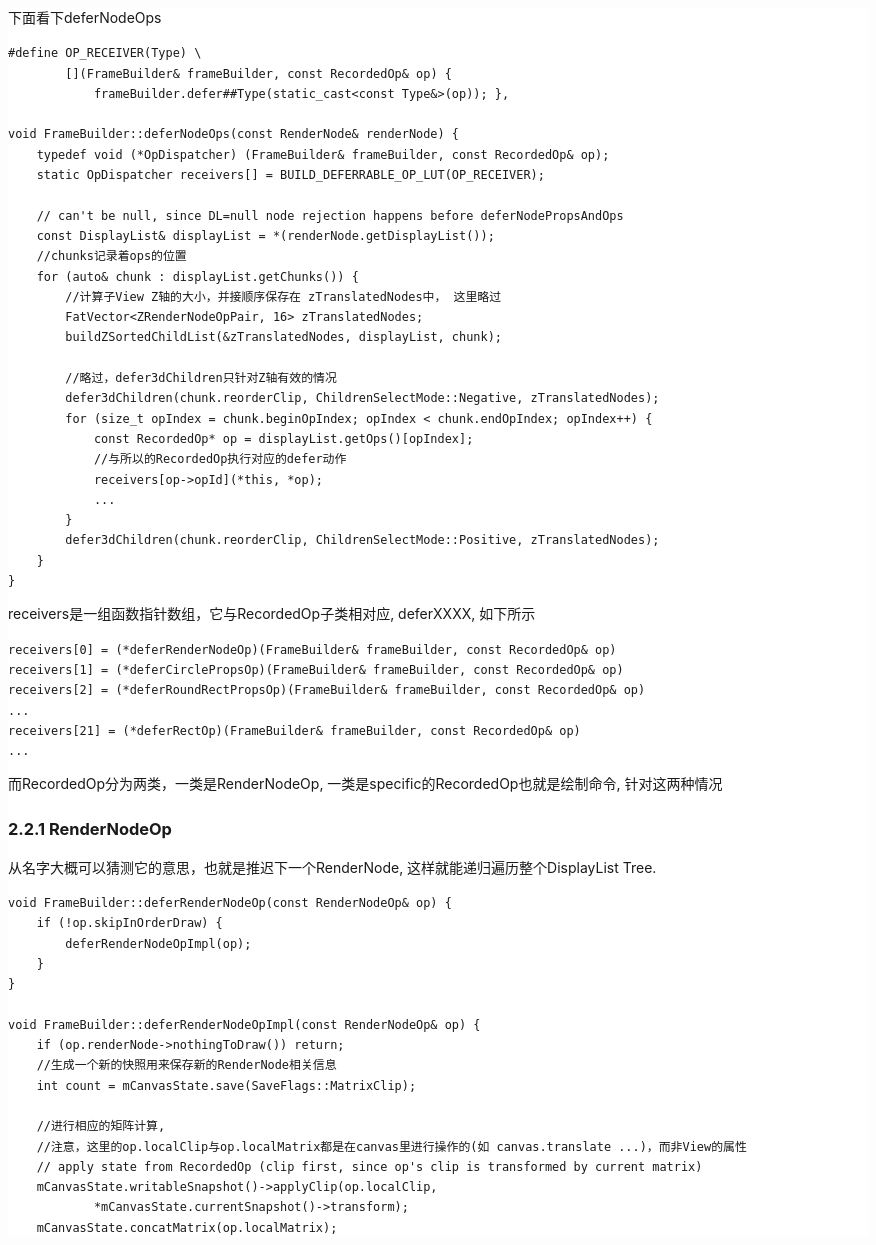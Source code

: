下面看下deferNodeOps

```
#define OP_RECEIVER(Type) \
        [](FrameBuilder& frameBuilder, const RecordedOp& op) { 
            frameBuilder.defer##Type(static_cast<const Type&>(op)); },

void FrameBuilder::deferNodeOps(const RenderNode& renderNode) { 
    typedef void (*OpDispatcher) (FrameBuilder& frameBuilder, const RecordedOp& op);
    static OpDispatcher receivers[] = BUILD_DEFERRABLE_OP_LUT(OP_RECEIVER);

    // can't be null, since DL=null node rejection happens before deferNodePropsAndOps
    const DisplayList& displayList = *(renderNode.getDisplayList());
    //chunks记录着ops的位置
    for (auto& chunk : displayList.getChunks()) {
        //计算子View Z轴的大小，并接顺序保存在 zTranslatedNodes中， 这里略过
        FatVector<ZRenderNodeOpPair, 16> zTranslatedNodes;
        buildZSortedChildList(&zTranslatedNodes, displayList, chunk);

        //略过，defer3dChildren只针对Z轴有效的情况
        defer3dChildren(chunk.reorderClip, ChildrenSelectMode::Negative, zTranslatedNodes);
        for (size_t opIndex = chunk.beginOpIndex; opIndex < chunk.endOpIndex; opIndex++) {
            const RecordedOp* op = displayList.getOps()[opIndex];
            //与所以的RecordedOp执行对应的defer动作
            receivers[op->opId](*this, *op);
            ...
        }   
        defer3dChildren(chunk.reorderClip, ChildrenSelectMode::Positive, zTranslatedNodes);
    }   
}   
```

receivers是一组函数指针数组，它与RecordedOp子类相对应, deferXXXX, 如下所示

```
receivers[0] = (*deferRenderNodeOp)(FrameBuilder& frameBuilder, const RecordedOp& op)
receivers[1] = (*deferCirclePropsOp)(FrameBuilder& frameBuilder, const RecordedOp& op)
receivers[2] = (*deferRoundRectPropsOp)(FrameBuilder& frameBuilder, const RecordedOp& op)
...
receivers[21] = (*deferRectOp)(FrameBuilder& frameBuilder, const RecordedOp& op)
...
```

而RecordedOp分为两类，一类是RenderNodeOp, 一类是specific的RecordedOp也就是绘制命令, 针对这两种情况

### 2.2.1 RenderNodeOp

从名字大概可以猜测它的意思，也就是推迟下一个RenderNode, 这样就能递归遍历整个DisplayList Tree.

```
void FrameBuilder::deferRenderNodeOp(const RenderNodeOp& op) {
    if (!op.skipInOrderDraw) {
        deferRenderNodeOpImpl(op); 
    }
}

void FrameBuilder::deferRenderNodeOpImpl(const RenderNodeOp& op) {
    if (op.renderNode->nothingToDraw()) return;
    //生成一个新的快照用来保存新的RenderNode相关信息
    int count = mCanvasState.save(SaveFlags::MatrixClip);

    //进行相应的矩阵计算, 
    //注意，这里的op.localClip与op.localMatrix都是在canvas里进行操作的(如 canvas.translate ...)，而非View的属性
    // apply state from RecordedOp (clip first, since op's clip is transformed by current matrix)
    mCanvasState.writableSnapshot()->applyClip(op.localClip,
            *mCanvasState.currentSnapshot()->transform);
    mCanvasState.concatMatrix(op.localMatrix);
```